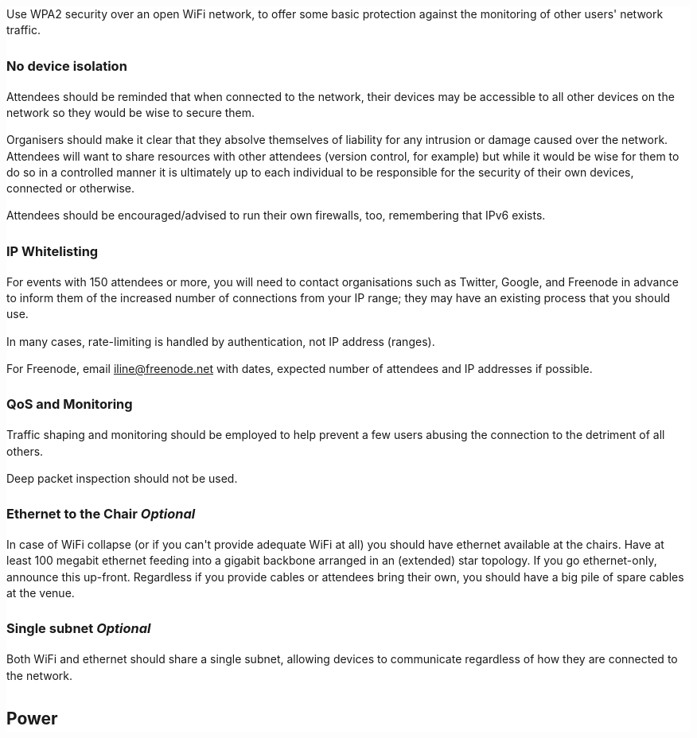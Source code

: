 Use WPA2 security over an open WiFi network, to offer some basic protection
against the monitoring of other users' network traffic.

### No device isolation

Attendees should be reminded that when connected to the network, their devices
may be accessible to all other devices on the network so they would be wise to
secure them.

Organisers should make it clear that they absolve themselves of
liability for any intrusion or damage caused over the network. Attendees will
want to share resources with other attendees (version control, for example) but
while it would be wise for them to do so in a controlled manner it is ultimately
up to each individual to be responsible for the security of their own devices,
connected or otherwise.

Attendees should be encouraged/advised to run their own firewalls,
too, remembering that IPv6 exists.

### IP Whitelisting

For events with 150 attendees or more, you will need to contact organisations
such as Twitter, Google, and Freenode in advance to inform them of the increased
number of connections from your IP range; they may have an existing process that
you should use.

In many cases, rate-limiting is handled by authentication, not IP
address (ranges).

For Freenode, email [iline@freenode.net](mailto:iline@freenode.net) with dates,
expected number of attendees and IP addresses if possible.

### QoS and Monitoring

Traffic shaping and monitoring should be employed to help prevent a few users
abusing the connection to the detriment of all others.

Deep packet inspection should not be used.

### Ethernet to the Chair _Optional_

In case of WiFi collapse (or if you can't provide adequate WiFi at all) you
should have ethernet available at the chairs. Have at least 100 megabit ethernet
feeding into a gigabit backbone arranged in an (extended) star topology.
If you go ethernet-only, announce this up-front. Regardless if you provide
cables or attendees bring their own, you should have a big pile of spare
cables at the venue.

### Single subnet _Optional_

Both WiFi and ethernet should share a single subnet, allowing devices to
communicate regardless of how they are connected to the network.

## Power
